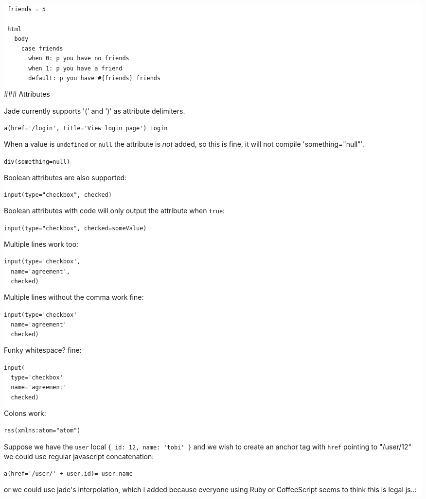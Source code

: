      friends = 5

     html
       body
         case friends
           when 0: p you have no friends
           when 1: p you have a friend
           default: p you have #{friends} friends

<a name="a6-9"/>
### Attributes

Jade currently supports '(' and ')' as attribute delimiters.

    a(href='/login', title='View login page') Login

When a value is `undefined` or `null` the attribute is _not_ added,
so this is fine, it will not compile 'something="null"'.

    div(something=null)

Boolean attributes are also supported:

    input(type="checkbox", checked)

Boolean attributes with code will only output the attribute when `true`:

    input(type="checkbox", checked=someValue)

Multiple lines work too:

    input(type='checkbox',
      name='agreement',
      checked)

Multiple lines without the comma work fine:

    input(type='checkbox'
      name='agreement'
      checked)

Funky whitespace? fine:


    input(
      type='checkbox'
      name='agreement'
      checked)

Colons work:

    rss(xmlns:atom="atom")

Suppose we have the `user` local `{ id: 12, name: 'tobi' }`
and we wish to create an anchor tag with `href` pointing to "/user/12"
we could use regular javascript concatenation:

    a(href='/user/' + user.id)= user.name

or we could use jade's interpolation, which I added because everyone
using Ruby or CoffeeScript seems to think this is legal js..:
